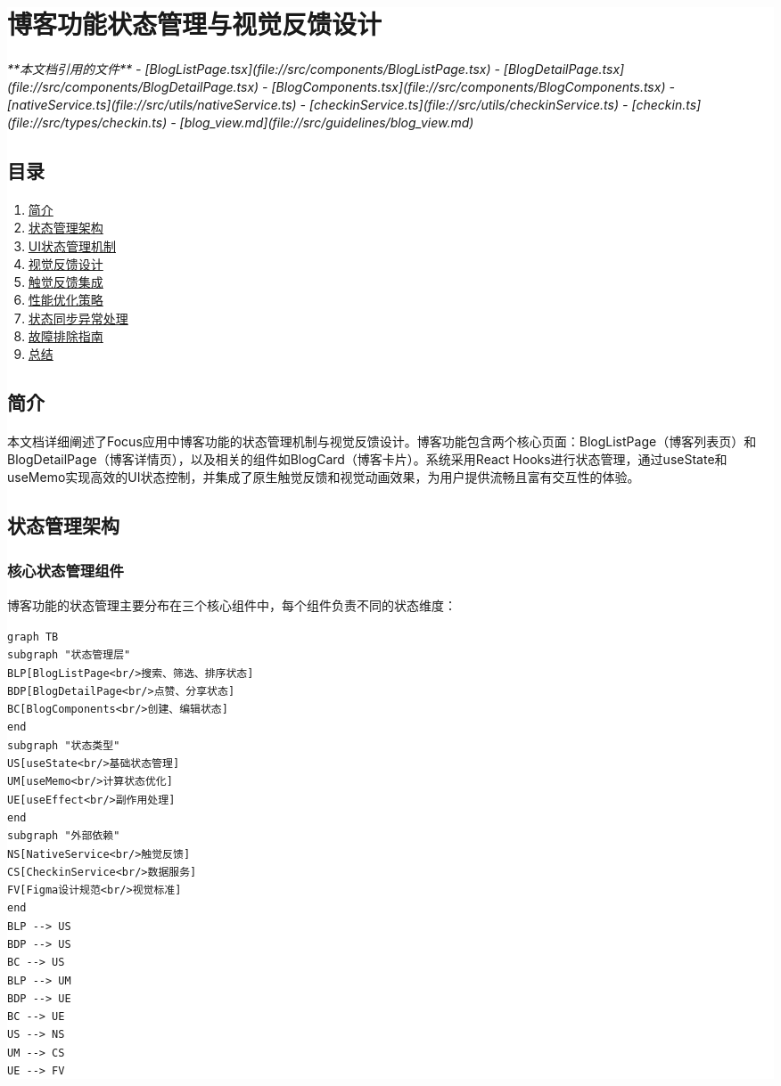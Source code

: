 # 博客功能状态管理与视觉反馈设计

<cite>
**本文档引用的文件**
- [BlogListPage.tsx](file://src/components/BlogListPage.tsx)
- [BlogDetailPage.tsx](file://src/components/BlogDetailPage.tsx)
- [BlogComponents.tsx](file://src/components/BlogComponents.tsx)
- [nativeService.ts](file://src/utils/nativeService.ts)
- [checkinService.ts](file://src/utils/checkinService.ts)
- [checkin.ts](file://src/types/checkin.ts)
- [blog_view.md](file://src/guidelines/blog_view.md)
</cite>

## 目录
1. [简介](#简介)
2. [状态管理架构](#状态管理架构)
3. [UI状态管理机制](#ui状态管理机制)
4. [视觉反馈设计](#视觉反馈设计)
5. [触觉反馈集成](#触觉反馈集成)
6. [性能优化策略](#性能优化策略)
7. [状态同步异常处理](#状态同步异常处理)
8. [故障排除指南](#故障排除指南)
9. [总结](#总结)

## 简介

本文档详细阐述了Focus应用中博客功能的状态管理机制与视觉反馈设计。博客功能包含两个核心页面：BlogListPage（博客列表页）和BlogDetailPage（博客详情页），以及相关的组件如BlogCard（博客卡片）。系统采用React Hooks进行状态管理，通过useState和useMemo实现高效的UI状态控制，并集成了原生触觉反馈和视觉动画效果，为用户提供流畅且富有交互性的体验。

## 状态管理架构

### 核心状态管理组件

博客功能的状态管理主要分布在三个核心组件中，每个组件负责不同的状态维度：

```mermaid
graph TB
subgraph "状态管理层"
BLP[BlogListPage<br/>搜索、筛选、排序状态]
BDP[BlogDetailPage<br/>点赞、分享状态]
BC[BlogComponents<br/>创建、编辑状态]
end
subgraph "状态类型"
US[useState<br/>基础状态管理]
UM[useMemo<br/>计算状态优化]
UE[useEffect<br/>副作用处理]
end
subgraph "外部依赖"
NS[NativeService<br/>触觉反馈]
CS[CheckinService<br/>数据服务]
FV[Figma设计规范<br/>视觉标准]
end
BLP --> US
BDP --> US
BC --> US
BLP --> UM
BDP --> UE
BC --> UE
US --> NS
UM --> CS
UE --> FV
```